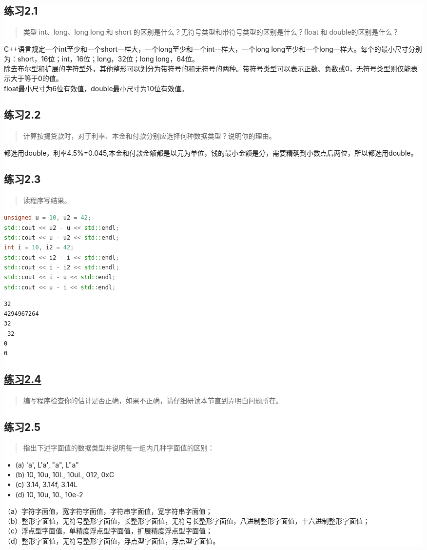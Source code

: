 ## 练习2.1

> 类型 int、long、long long 和 short 的区别是什么？无符号类型和带符号类型的区别是什么？float 和 double的区别是什么？

C++语言规定一个int至少和一个short一样大，一个long至少和一个int一样大，一个long
long至少和一个long一样大。每个的最小尺寸分别为：short，16位；int，16位；long，32位；long long，64位。  
除去布尔型和扩展的字符型外，其他整形可以划分为带符号的和无符号的两种。带符号类型可以表示正数、负数或0，无符号类型则仅能表示大于等于0的值。  
float最小尺寸为6位有效值，double最小尺寸为10位有效值。

## 练习2.2

> 计算按揭贷款时，对于利率、本金和付款分别应选择何种数据类型？说明你的理由。

都选用double，利率4.5%=0.045,本金和付款金额都是以元为单位，钱的最小金额是分，需要精确到小数点后两位，所以都选用double。

## 练习2.3

> 读程序写结果。

```cpp
unsigned u = 10, u2 = 42;
std::cout << u2 - u << std::endl;
std::cout << u - u2 << std::endl;
int i = 10, i2 = 42;
std::cout << i2 - i << std::endl;
std::cout << i - i2 << std::endl;
std::cout << i - u << std::endl;
std::cout << u - i << std::endl;
```

```
32
4294967264
32
-32
0
0
```

## [练习2.4](ex04.cpp)

> 编写程序检查你的估计是否正确，如果不正确，请仔细研读本节直到弄明白问题所在。

## 练习2.5

> 指出下述字面值的数据类型并说明每一组内几种字面值的区别：

- (a) 'a', L'a', "a", L"a"
- (b) 10, 10u, 10L, 10uL, 012, 0xC
- (c) 3.14, 3.14f, 3.14L
- (d) 10, 10u, 10., 10e-2

（a）字符字面值，宽字符字面值，字符串字面值，宽字符串字面值；  
（b）整形字面值，无符号整形字面值，长整形字面值，无符号长整形字面值，八进制整形字面值，十六进制整形字面值；  
（c）浮点型字面值，单精度浮点型字面值，扩展精度浮点型字面值；  
（d）整形字面值，无符号整形字面值，浮点型字面值，浮点型字面值。
